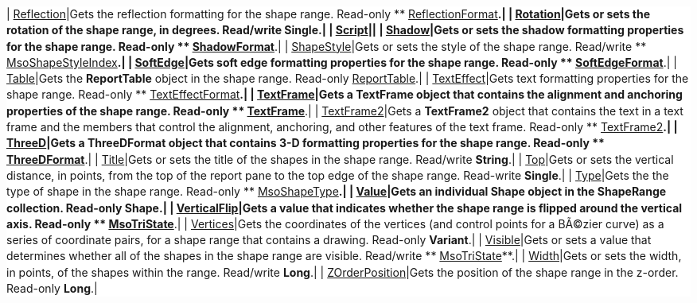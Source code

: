 | [Reflection](3807b9c1-7ab8-0b56-0cdc-80ef7abfa1b3.md)|Gets the reflection formatting for the shape range. Read-only  ** [ReflectionFormat](http://msdn.microsoft.com/en-us/library/office/ff863140%28v=office.15%29)**.|
| [Rotation](b7ceabbf-7cac-7413-608d-eb1c3477ff14.md)|Gets or sets the rotation of the shape range, in degrees. Read/write  **Single**.|
| [Script](83eb1b63-d4ea-762d-34b7-07629ca00fd1.md)||
| [Shadow](900d4206-a21b-19ea-4e41-149a9d5b373c.md)|Gets or sets the shadow formatting properties for the shape range. Read-only  ** [ShadowFormat](http://msdn.microsoft.com/en-us/library/office/ff195339%28v=office.15%29)**.|
| [ShapeStyle](f99f19f3-4c18-3ed0-3c65-6bdbf10c49ac.md)|Gets or sets the style of the shape range. Read/write  ** [MsoShapeStyleIndex](http://msdn.microsoft.com/en-us/library/office/ff862067%28v=office.15%29)**.|
| [SoftEdge](783a7bc9-5452-0407-8093-3c864205cfed.md)|Gets soft edge formatting properties for the shape range. Read-only  ** [SoftEdgeFormat](http://msdn.microsoft.com/en-us/library/office/ff863361%28v=office.15%29)**.|
| [Table](622dda67-8247-f94f-7b7d-506b06571f88.md)|Gets the  **ReportTable** object in the shape range. Read-only [ReportTable](db9846c7-fd53-ae5a-7a43-35dfc60f4fe4.md).|
| [TextEffect](83c2ca99-7ae1-0a93-41f1-2e53379b54ec.md)|Gets text formatting properties for the shape range. Read-only  ** [TextEffectFormat](http://msdn.microsoft.com/en-us/library/office/ff834714%28v=office.15%29)**.|
| [TextFrame](9a3bce20-8d85-776a-0585-475101d429e1.md)|Gets a  **TextFrame** object that contains the alignment and anchoring properties of the shape range. Read-only ** [TextFrame](http://msdn.microsoft.com/en-us/library/office/ff197860%28v=office.15%29)**.|
| [TextFrame2](12cc5f21-09c5-adea-1253-40a6eaf17761.md)|Gets a  **TextFrame2** object that contains the text in a text frame and the members that control the alignment, anchoring, and other features of the text frame. Read-only ** [TextFrame2](http://msdn.microsoft.com/en-us/library/office/ff822136%28v=office.15%29)**.|
| [ThreeD](45b6c08e-14a6-2045-3faf-6a83202412bb.md)|Gets a  **ThreeDFormat** object that contains 3-D formatting properties for the shape range. Read-only ** [ThreeDFormat](http://msdn.microsoft.com/en-us/library/office/ff836783%28v=office.15%29)**.|
| [Title](45809916-cb91-f59c-b103-767648a5f3f2.md)|Gets or sets the title of the shapes in the shape range. Read/write  **String**.|
| [Top](5860c7b6-4bdc-dcce-7011-0aa0895e9d3d.md)|Gets or sets the vertical distance, in points, from the top of the report pane to the top edge of the shape range. Read-write  **Single**.|
| [Type](ade37906-b00b-80db-879b-378b36c95e32.md)|Gets the the type of shape in the shape range. Read-only  ** [MsoShapeType](http://msdn.microsoft.com/en-us/library/office/ff860759%28v=office.15%29)**.|
| [Value](19793067-571a-38b9-30b0-7b84b0864290.md)|Gets an individual  **Shape** object in the **ShapeRange** collection. Read-only **Shape**.|
| [VerticalFlip](ce162eda-0bc5-b13a-fcf3-a2da0165c3da.md)|Gets a value that indicates whether the shape range is flipped around the vertical axis. Read-only  ** [MsoTriState](http://msdn.microsoft.com/en-us/library/office/ff860737%28v=office.15%29)**.|
| [Vertices](5df31583-7e8a-2bc1-ed6b-719960fb7de1.md)|Gets the coordinates of the vertices (and control points for a BÃ©zier curve) as a series of coordinate pairs, for a shape range that contains a drawing. Read-only  **Variant**.|
| [Visible](7abb0c71-7079-1b40-ef00-90f7eef2fce4.md)|Gets or sets a value that determines whether all of the shapes in the shape range are visible. Read/write  ** [MsoTriState](http://msdn.microsoft.com/en-us/library/office/ff860737%28v=office.15%29)**.|
| [Width](f19e494e-8210-9ecb-338a-0134de53fc09.md)|Gets or sets the width, in points, of the shapes within the range. Read/write  **Long**.|
| [ZOrderPosition](d9f0d46f-65b1-bb1f-cb75-ce4d7c3b3ab2.md)|Gets the position of the shape range in the z-order. Read-only  **Long**.|
